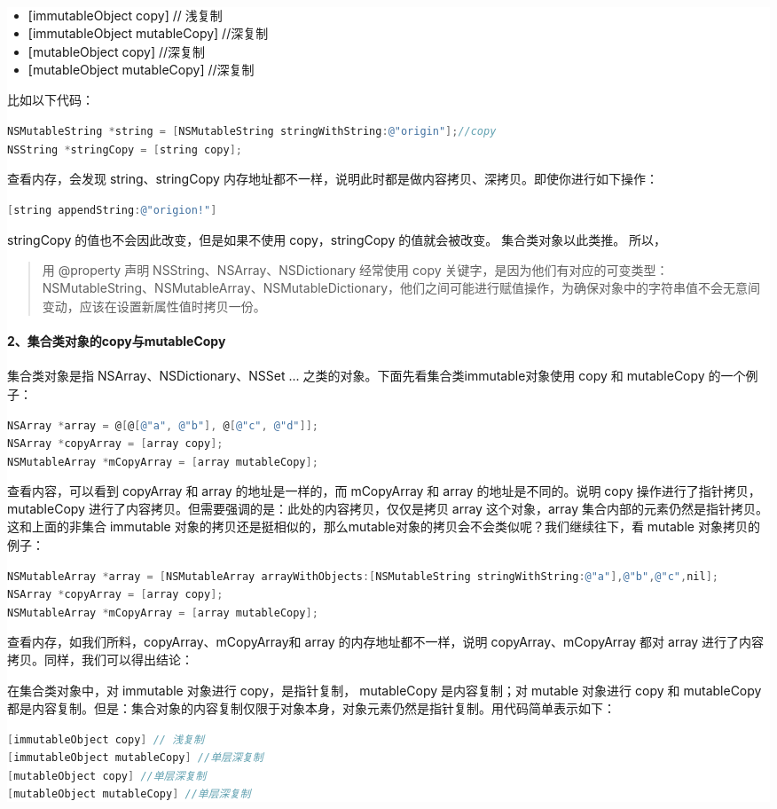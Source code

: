  - [immutableObject copy] // 浅复制
 - [immutableObject mutableCopy] //深复制
 - [mutableObject copy] //深复制
 - [mutableObject mutableCopy] //深复制
	
比如以下代码：


 ```Objective-C
NSMutableString *string = [NSMutableString stringWithString:@"origin"];//copy
NSString *stringCopy = [string copy];
 ```


查看内存，会发现 string、stringCopy 内存地址都不一样，说明此时都是做内容拷贝、深拷贝。即使你进行如下操作：


 ```Objective-C
[string appendString:@"origion!"]
 ```

stringCopy 的值也不会因此改变，但是如果不使用 copy，stringCopy 的值就会被改变。
  集合类对象以此类推。
所以，

> 用 @property 声明 NSString、NSArray、NSDictionary 经常使用 copy 关键字，是因为他们有对应的可变类型：NSMutableString、NSMutableArray、NSMutableDictionary，他们之间可能进行赋值操作，为确保对象中的字符串值不会无意间变动，应该在设置新属性值时拷贝一份。

#### 2、集合类对象的copy与mutableCopy

集合类对象是指 NSArray、NSDictionary、NSSet ... 之类的对象。下面先看集合类immutable对象使用 copy 和 mutableCopy 的一个例子：

 ```Objective-C
NSArray *array = @[@[@"a", @"b"], @[@"c", @"d"]];
NSArray *copyArray = [array copy];
NSMutableArray *mCopyArray = [array mutableCopy];
 ```

查看内容，可以看到 copyArray 和 array 的地址是一样的，而 mCopyArray 和 array 的地址是不同的。说明 copy 操作进行了指针拷贝，mutableCopy 进行了内容拷贝。但需要强调的是：此处的内容拷贝，仅仅是拷贝 array 这个对象，array 集合内部的元素仍然是指针拷贝。这和上面的非集合 immutable 对象的拷贝还是挺相似的，那么mutable对象的拷贝会不会类似呢？我们继续往下，看 mutable 对象拷贝的例子：


 ```Objective-C
NSMutableArray *array = [NSMutableArray arrayWithObjects:[NSMutableString stringWithString:@"a"],@"b",@"c",nil];
NSArray *copyArray = [array copy];
NSMutableArray *mCopyArray = [array mutableCopy];
 ```


查看内存，如我们所料，copyArray、mCopyArray和 array 的内存地址都不一样，说明 copyArray、mCopyArray 都对 array 进行了内容拷贝。同样，我们可以得出结论：

在集合类对象中，对 immutable 对象进行 copy，是指针复制， mutableCopy 是内容复制；对 mutable 对象进行 copy 和 mutableCopy 都是内容复制。但是：集合对象的内容复制仅限于对象本身，对象元素仍然是指针复制。用代码简单表示如下：


 ```Objective-C
[immutableObject copy] // 浅复制
[immutableObject mutableCopy] //单层深复制
[mutableObject copy] //单层深复制
[mutableObject mutableCopy] //单层深复制
 ```
